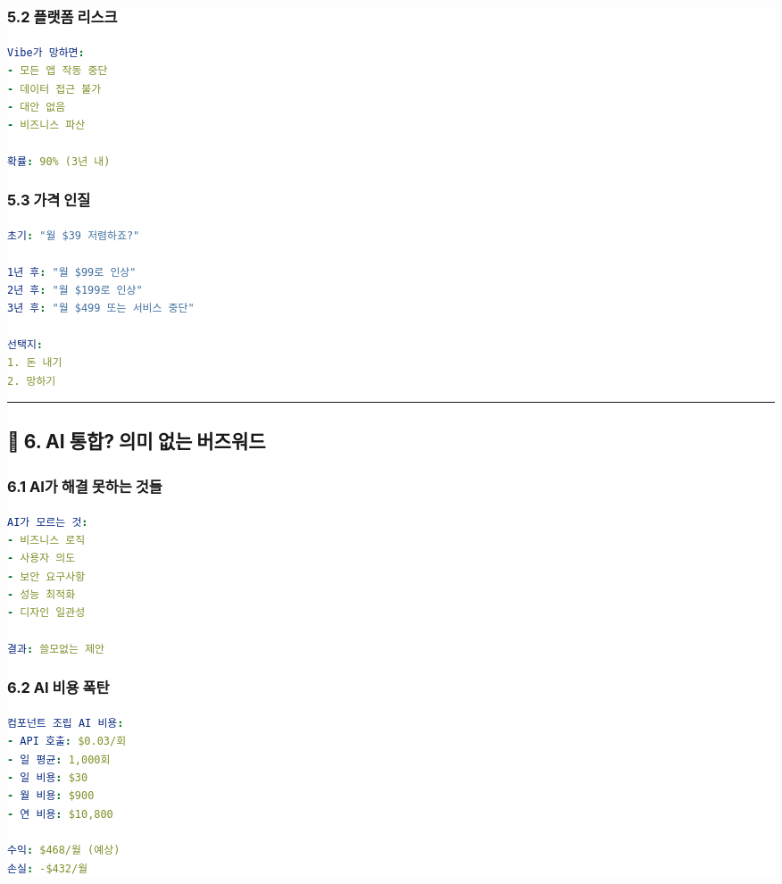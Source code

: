 ### 5.2 플랫폼 리스크

```yaml
Vibe가 망하면:
- 모든 앱 작동 중단
- 데이터 접근 불가
- 대안 없음
- 비즈니스 파산

확률: 90% (3년 내)
```

### 5.3 가격 인질

```yaml
초기: "월 $39 저렴하죠?"

1년 후: "월 $99로 인상"
2년 후: "월 $199로 인상"
3년 후: "월 $499 또는 서비스 중단"

선택지: 
1. 돈 내기
2. 망하기
```

---

## 🔴 6. AI 통합? 의미 없는 버즈워드

### 6.1 AI가 해결 못하는 것들

```yaml
AI가 모르는 것:
- 비즈니스 로직
- 사용자 의도
- 보안 요구사항
- 성능 최적화
- 디자인 일관성

결과: 쓸모없는 제안
```

### 6.2 AI 비용 폭탄

```yaml
컴포넌트 조립 AI 비용:
- API 호출: $0.03/회
- 일 평균: 1,000회
- 일 비용: $30
- 월 비용: $900
- 연 비용: $10,800

수익: $468/월 (예상)
손실: -$432/월
```
